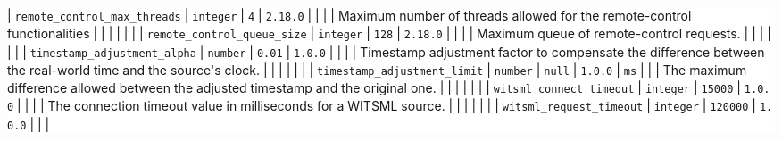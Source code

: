 | `remote_control_max_threads`                                                                                                                                                                                                                                                                                                              | `integer`  | `4`                    | `2.18.0` |             |                                                                                                        |
| Maximum number of threads allowed for the remote-control functionalities                                                                                                                                                                                                                                                                  |            |                        |          |             |                                                                                                        |
| `remote_control_queue_size`                                                                                                                                                                                                                                                                                                               | `integer`  | `128`                  | `2.18.0` |             |                                                                                                        |
| Maximum queue of remote-control requests.                                                                                                                                                                                                                                                                                                 |            |                        |          |             |                                                                                                        |
| `timestamp_adjustment_alpha`                                                                                                                                                                                                                                                                                                              | `number`   | `0.01`                 | `1.0.0`  |             |                                                                                                        |
| Timestamp adjustment factor to compensate the difference between the real-world time and the source's clock.                                                                                                                                                                                                                              |            |                        |          |             |                                                                                                        |
| `timestamp_adjustment_limit`                                                                                                                                                                                                                                                                                                              | `number`   | `null`                 | `1.0.0`  | `ms`        |                                                                                                        |
| The maximum difference allowed between the adjusted timestamp and the original one.                                                                                                                                                                                                                                                       |            |                        |          |             |                                                                                                        |
| `witsml_connect_timeout`                                                                                                                                                                                                                                                                                                                  | `integer`  | `15000`                | `1.0.0`  |             |                                                                                                        |
| The connection timeout value in milliseconds for a WITSML source.                                                                                                                                                                                                                                                                         |            |                        |          |             |                                                                                                        |
| `witsml_request_timeout`                                                                                                                                                                                                                                                                                                                  | `integer`  | `120000`               | `1.0.0`  |             |                                                                                                        |